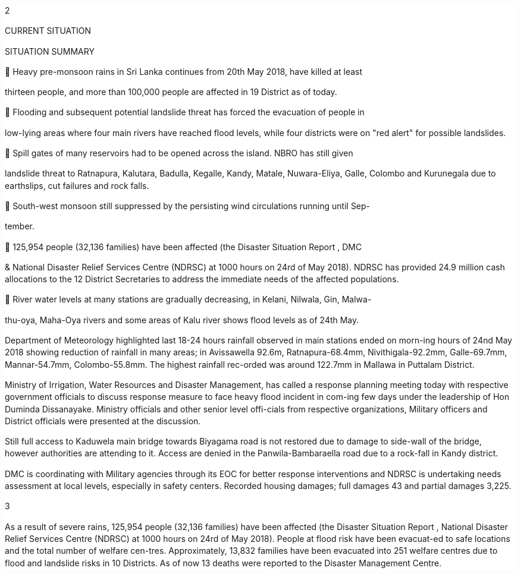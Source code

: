 2

CURRENT SITUATION

SITUATION SUMMARY

 Heavy pre-monsoon rains in Sri Lanka continues from 20th May 2018, have killed at least

thirteen people, and more than 100,000 people are affected in 19 District as of today.

 Flooding and subsequent potential landslide threat has forced the evacuation of people in

low-lying areas where four main rivers have reached flood levels, while four districts were on "red alert" for possible landslides.

 Spill gates of many reservoirs had to be opened across the island. NBRO has still given

landslide threat to Ratnapura, Kalutara, Badulla, Kegalle, Kandy, Matale, Nuwara-Eliya, Galle, Colombo and Kurunegala due to earthslips, cut failures and rock falls.

 South-west monsoon still suppressed by the persisting wind circulations running until Sep-

tember.

 125,954 people (32,136 families) have been affected (the Disaster Situation Report , DMC

& National Disaster Relief Services Centre (NDRSC) at 1000 hours on 24rd of May 2018). NDRSC has provided 24.9 million cash allocations to the 12 District Secretaries to address the immediate needs of the affected populations.

 River water levels at many stations are gradually decreasing, in Kelani, Nilwala, Gin, Malwa-

thu-oya, Maha-Oya rivers and some areas of Kalu river shows flood levels as of 24th May.

Department of Meteorology highlighted last 18-24 hours rainfall observed in main stations ended on morn-ing hours of 24nd May 2018 showing reduction of rainfall in many areas; in Avissawella 92.6m, Ratnapura-68.4mm, Nivithigala-92.2mm, Galle-69.7mm, Mannar-54.7mm, Colombo-55.8mm. The highest rainfall rec-orded was around 122.7mm in Mallawa in Puttalam District.

Ministry of Irrigation, Water Resources and Disaster Management, has called a response planning meeting today with respective government officials to discuss response measure to face heavy flood incident in com-ing few days under the leadership of Hon Duminda Dissanayake. Ministry officials and other senior level offi-cials from respective organizations, Military officers and District officials were presented at the discussion.

Still full access to Kaduwela main bridge towards Biyagama road is not restored due to damage to side-wall of the bridge, however authorities are attending to it. Access are denied in the Panwila-Bambaraella road due to a rock-fall in Kandy district.

DMC is coordinating with Military agencies through its EOC for better response interventions and NDRSC is undertaking needs assessment at local levels, especially in safety centers. Recorded housing damages; full damages 43 and partial damages 3,225.

3

As a result of severe rains, 125,954 people (32,136 families) have been affected (the Disaster Situation Report , National Disaster Relief Services Centre (NDRSC) at 1000 hours on 24rd of May 2018). People at flood risk have been evacuat-ed to safe locations and the total number of welfare cen-tres. Approximately, 13,832 families have been evacuated into 251 welfare centres due to flood and landslide risks in 10 Districts. As of now 13 deaths were reported to the Disaster Management Centre.
